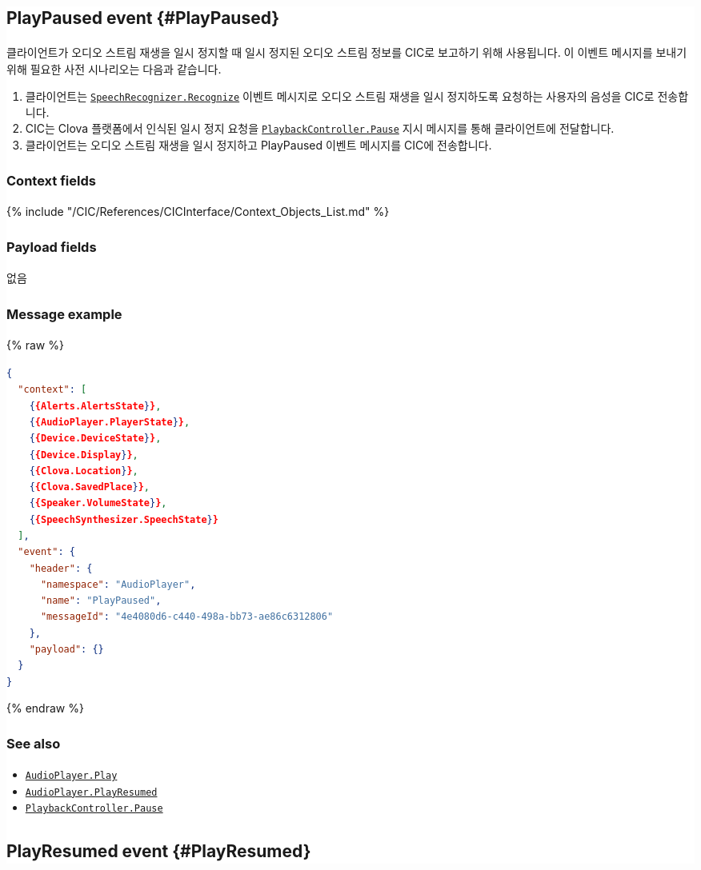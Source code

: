 ## PlayPaused event {#PlayPaused}
클라이언트가 오디오 스트림 재생을 일시 정지할 때 일시 정지된 오디오 스트림 정보를 CIC로 보고하기 위해 사용됩니다. 이 이벤트 메시지를 보내기 위해 필요한 사전 시나리오는 다음과 같습니다.

1. 클라이언트는 [`SpeechRecognizer.Recognize`](/CIC/References/CICInterface/SpeechRecognizer.md#Recognize) 이벤트 메시지로 오디오 스트림 재생을 일시 정지하도록 요청하는 사용자의 음성을 CIC로 전송합니다.
2. CIC는 Clova 플랫폼에서 인식된 일시 정지 요청을 [`PlaybackController.Pause`](/CIC/References/CICInterface/PlaybackController.md#Pause) 지시 메시지를 통해 클라이언트에 전달합니다.
3. 클라이언트는 오디오 스트림 재생을 일시 정지하고 PlayPaused 이벤트 메시지를 CIC에 전송합니다.

### Context fields

{% include "/CIC/References/CICInterface/Context_Objects_List.md" %}

### Payload fields
없음

### Message example
{% raw %}

```json
{
  "context": [
    {{Alerts.AlertsState}},
    {{AudioPlayer.PlayerState}},
    {{Device.DeviceState}},
    {{Device.Display}},
    {{Clova.Location}},
    {{Clova.SavedPlace}},
    {{Speaker.VolumeState}},
    {{SpeechSynthesizer.SpeechState}}
  ],
  "event": {
    "header": {
      "namespace": "AudioPlayer",
      "name": "PlayPaused",
      "messageId": "4e4080d6-c440-498a-bb73-ae86c6312806"
    },
    "payload": {}
  }
}
```

{% endraw %}

### See also
* [`AudioPlayer.Play`](#Play)
* [`AudioPlayer.PlayResumed`](#PlayResumed)
* [`PlaybackController.Pause`](/CIC/References/CICInterface/PlaybackController.md#Pause)

## PlayResumed event {#PlayResumed}
